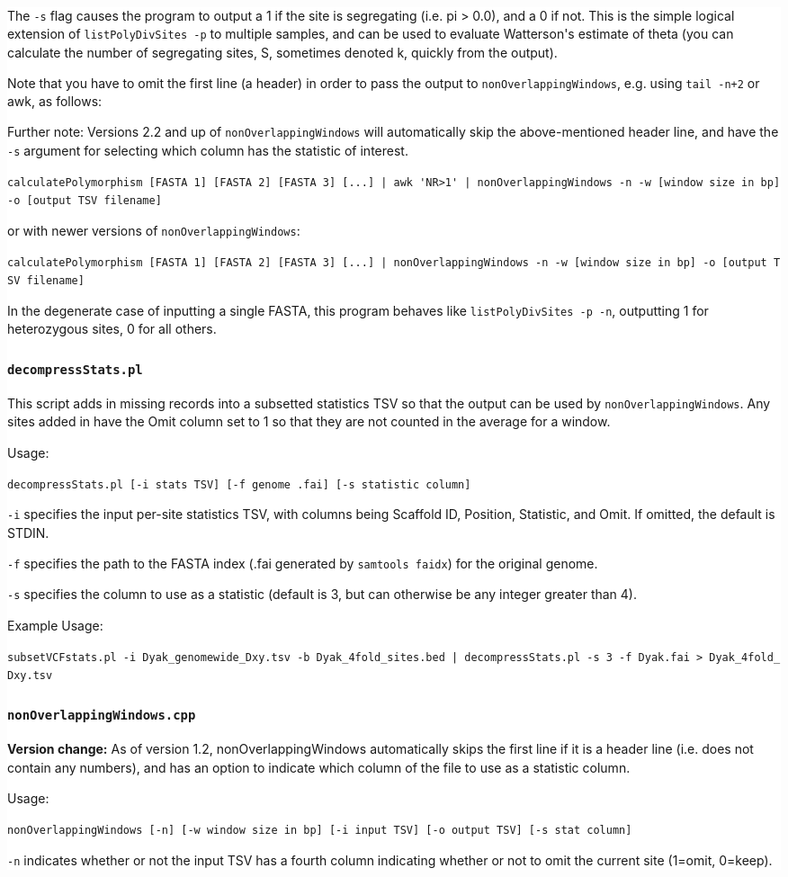 The `-s` flag causes the program to output a 1 if the site is segregating (i.e. pi > 0.0), and a 0 if not. This is the simple logical extension of `listPolyDivSites -p` to multiple samples, and can be used to evaluate Watterson's estimate of theta (you can calculate the number of segregating sites, S, sometimes denoted k, quickly from the output).

Note that you have to omit the first line (a header) in order to pass the output to `nonOverlappingWindows`, e.g. using `tail -n+2` or awk, as follows:

Further note: Versions 2.2 and up of `nonOverlappingWindows` will automatically skip the above-mentioned header line, and have the `-s` argument for selecting which column has the statistic of interest.

`calculatePolymorphism [FASTA 1] [FASTA 2] [FASTA 3] [...] | awk 'NR>1' | nonOverlappingWindows -n -w [window size in bp] -o [output TSV filename]`

or with newer versions of `nonOverlappingWindows`:

`calculatePolymorphism [FASTA 1] [FASTA 2] [FASTA 3] [...] | nonOverlappingWindows -n -w [window size in bp] -o [output TSV filename]`

In the degenerate case of inputting a single FASTA, this program behaves like `listPolyDivSites -p -n`, outputting 1 for heterozygous sites, 0 for all others.

### `decompressStats.pl`

This script adds in missing records into a subsetted statistics TSV so that the output can be used by `nonOverlappingWindows`. Any sites added in have the Omit column set to 1 so that they are not counted in the average for a window.

Usage:

`decompressStats.pl [-i stats TSV] [-f genome .fai] [-s statistic column]`

`-i` specifies the input per-site statistics TSV, with columns being Scaffold ID, Position, Statistic, and Omit. If omitted, the default is STDIN.

`-f` specifies the path to the FASTA index (.fai generated by `samtools faidx`) for the original genome.

`-s` specifies the column to use as a statistic (default is 3, but can otherwise be any integer greater than 4).

Example Usage:

`subsetVCFstats.pl -i Dyak_genomewide_Dxy.tsv -b Dyak_4fold_sites.bed | decompressStats.pl -s 3 -f Dyak.fai > Dyak_4fold_Dxy.tsv`

### `nonOverlappingWindows.cpp`

**Version change:** As of version 1.2, nonOverlappingWindows automatically skips the first line if it is a header line (i.e. does not contain any numbers), and has an option to indicate which column of the file to use as a statistic column.

Usage:

`nonOverlappingWindows [-n] [-w window size in bp] [-i input TSV] [-o output TSV] [-s stat column]`

`-n` indicates whether or not the input TSV has a fourth column indicating whether or not to omit the current site (1=omit, 0=keep).
